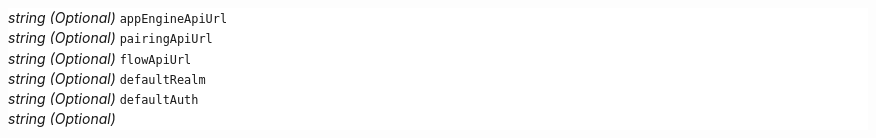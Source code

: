<em>
string
</em>
</td>
<td>
<em>(Optional)</em>
</td>
</tr>
<tr>
<td>
<code>appEngineApiUrl</code><br/>
<em>
string
</em>
</td>
<td>
<em>(Optional)</em>
</td>
</tr>
<tr>
<td>
<code>pairingApiUrl</code><br/>
<em>
string
</em>
</td>
<td>
<em>(Optional)</em>
</td>
</tr>
<tr>
<td>
<code>flowApiUrl</code><br/>
<em>
string
</em>
</td>
<td>
<em>(Optional)</em>
</td>
</tr>
<tr>
<td>
<code>defaultRealm</code><br/>
<em>
string
</em>
</td>
<td>
<em>(Optional)</em>
</td>
</tr>
<tr>
<td>
<code>defaultAuth</code><br/>
<em>
string
</em>
</td>
<td>
<em>(Optional)</em>
</td>
</tr>
<tr>